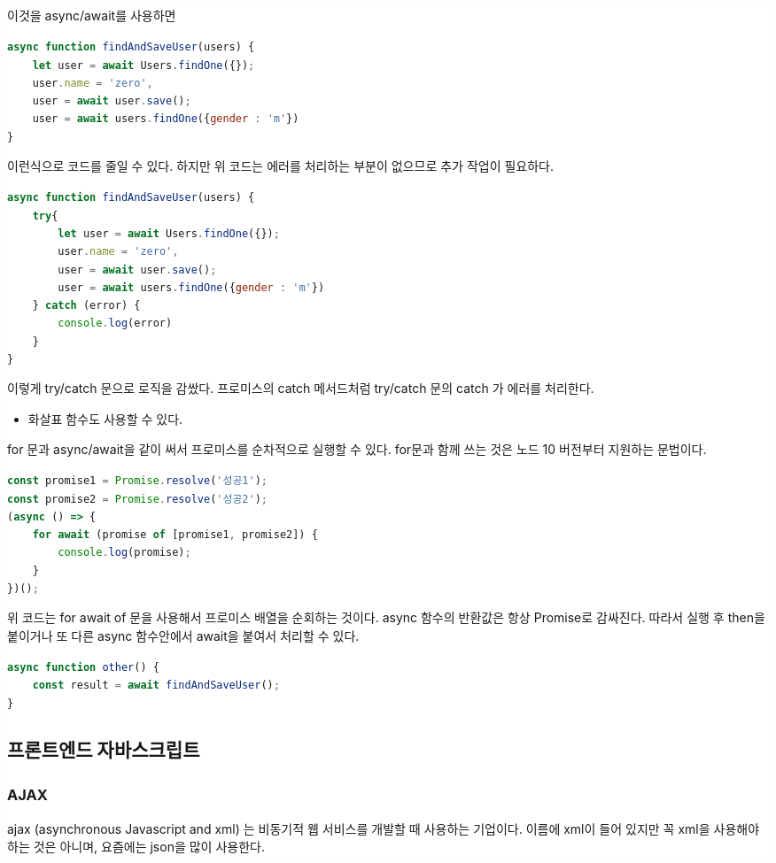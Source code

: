 이것을 async/await를 사용하면

```js
async function findAndSaveUser(users) {
    let user = await Users.findOne({});
    user.name = 'zero',
    user = await user.save();
    user = await users.findOne({gender : 'm'})
}
```

이런식으로 코드를 줄일 수 있다. 하지만 위 코드는 에러를 처리하는 부분이 없으므로 추가 작업이 필요하다.

```js
async function findAndSaveUser(users) {
    try{
        let user = await Users.findOne({});
        user.name = 'zero',
        user = await user.save();
        user = await users.findOne({gender : 'm'})
    } catch (error) {
        console.log(error)
    }
}
```
이렇게 try/catch 문으로 로직을 감쌌다. 프로미스의 catch 메서드처럼 try/catch 문의 catch 가 에러를 처리한다.

- 화살표 함수도 사용할 수 있다.

for 문과 async/await을 같이 써서 프로미스를 순차적으로 실행할 수 있다. for문과 함께 쓰는 것은 노드 10 버전부터 지원하는 문법이다.

```js
const promise1 = Promise.resolve('성공1');
const promise2 = Promise.resolve('성공2');
(async () => {
    for await (promise of [promise1, promise2]) {
        console.log(promise);
    }
})();
```
위 코드는 for await of 문을 사용해서 프로미스 배열을 순회하는 것이다. async 함수의 반환값은 항상 Promise로 감싸진다. 따라서 실행 후 then을 붙이거나 또 다른 async 함수안에서 await을 붙여서 처리할 수 있다.

```js
async function other() {
    const result = await findAndSaveUser();
}
```

## 프론트엔드 자바스크립트

### AJAX
ajax (asynchronous Javascript and xml) 는 비동기적 웹 서비스를 개발할 때 사용하는 기업이다.
이름에 xml이 들어 있지만 꼭 xml을 사용해야 하는 것은 아니며, 요즘에는 json을 많이 사용한다.
